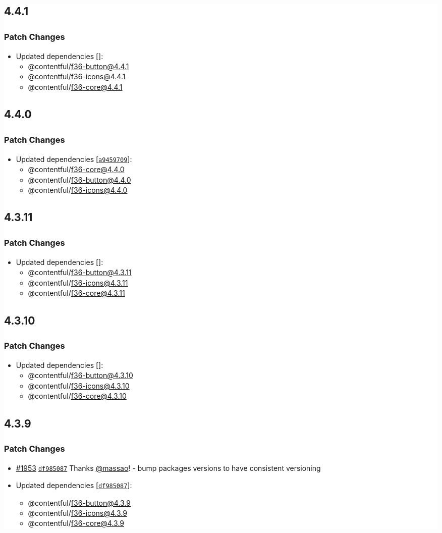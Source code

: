 ## 4.4.1

### Patch Changes

- Updated dependencies []:
  - @contentful/f36-button@4.4.1
  - @contentful/f36-icons@4.4.1
  - @contentful/f36-core@4.4.1

## 4.4.0

### Patch Changes

- Updated dependencies [[`a9459709`](https://github.com/contentful/forma-36/commit/a945970959bc7e9478bec822bb775a513c6aa0fe)]:
  - @contentful/f36-core@4.4.0
  - @contentful/f36-button@4.4.0
  - @contentful/f36-icons@4.4.0

## 4.3.11

### Patch Changes

- Updated dependencies []:
  - @contentful/f36-button@4.3.11
  - @contentful/f36-icons@4.3.11
  - @contentful/f36-core@4.3.11

## 4.3.10

### Patch Changes

- Updated dependencies []:
  - @contentful/f36-button@4.3.10
  - @contentful/f36-icons@4.3.10
  - @contentful/f36-core@4.3.10

## 4.3.9

### Patch Changes

- [#1953](https://github.com/contentful/forma-36/pull/1953) [`df985087`](https://github.com/contentful/forma-36/commit/df98508780f63754e29df09d4f6239bdc84982a8) Thanks [@massao](https://github.com/massao)! - bump packages versions to have consistent versioning

- Updated dependencies [[`df985087`](https://github.com/contentful/forma-36/commit/df98508780f63754e29df09d4f6239bdc84982a8)]:
  - @contentful/f36-button@4.3.9
  - @contentful/f36-icons@4.3.9
  - @contentful/f36-core@4.3.9
